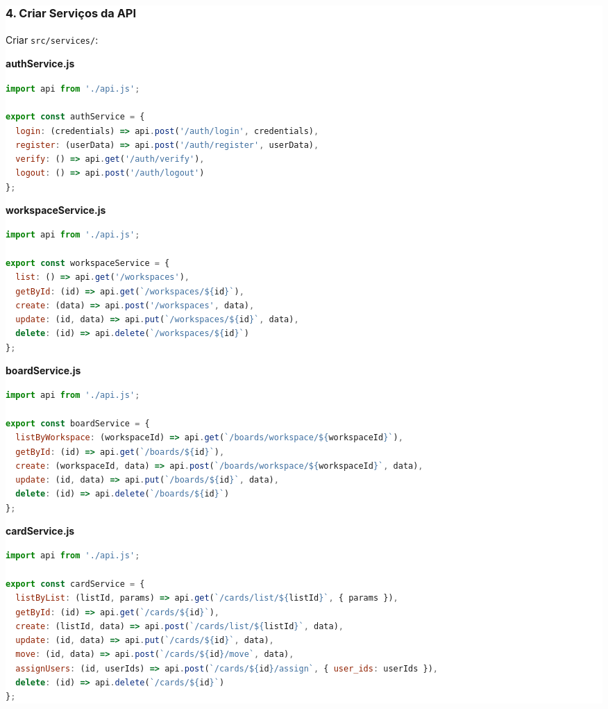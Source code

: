 ### 4. Criar Serviços da API

Criar `src/services/`:

**authService.js**
```javascript
import api from './api.js';

export const authService = {
  login: (credentials) => api.post('/auth/login', credentials),
  register: (userData) => api.post('/auth/register', userData),
  verify: () => api.get('/auth/verify'),
  logout: () => api.post('/auth/logout')
};
```

**workspaceService.js**
```javascript
import api from './api.js';

export const workspaceService = {
  list: () => api.get('/workspaces'),
  getById: (id) => api.get(`/workspaces/${id}`),
  create: (data) => api.post('/workspaces', data),
  update: (id, data) => api.put(`/workspaces/${id}`, data),
  delete: (id) => api.delete(`/workspaces/${id}`)
};
```

**boardService.js**
```javascript
import api from './api.js';

export const boardService = {
  listByWorkspace: (workspaceId) => api.get(`/boards/workspace/${workspaceId}`),
  getById: (id) => api.get(`/boards/${id}`),
  create: (workspaceId, data) => api.post(`/boards/workspace/${workspaceId}`, data),
  update: (id, data) => api.put(`/boards/${id}`, data),
  delete: (id) => api.delete(`/boards/${id}`)
};
```

**cardService.js**
```javascript
import api from './api.js';

export const cardService = {
  listByList: (listId, params) => api.get(`/cards/list/${listId}`, { params }),
  getById: (id) => api.get(`/cards/${id}`),
  create: (listId, data) => api.post(`/cards/list/${listId}`, data),
  update: (id, data) => api.put(`/cards/${id}`, data),
  move: (id, data) => api.post(`/cards/${id}/move`, data),
  assignUsers: (id, userIds) => api.post(`/cards/${id}/assign`, { user_ids: userIds }),
  delete: (id) => api.delete(`/cards/${id}`)
};
```
